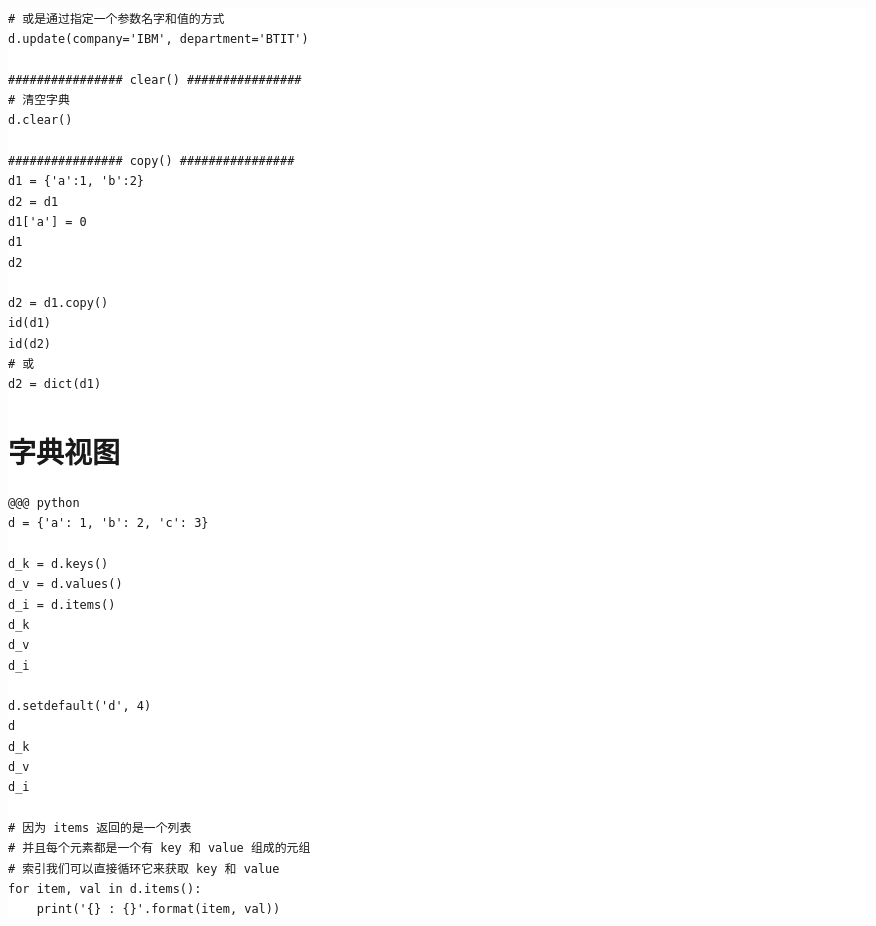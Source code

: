     # 或是通过指定一个参数名字和值的方式
    d.update(company='IBM', department='BTIT')

    ################ clear() ################
    # 清空字典
    d.clear()

    ################ copy() ################
    d1 = {'a':1, 'b':2}
    d2 = d1
    d1['a'] = 0
    d1
    d2

    d2 = d1.copy()
    id(d1)
    id(d2)
    # 或
    d2 = dict(d1)

# 字典视图

    @@@ python
    d = {'a': 1, 'b': 2, 'c': 3}

    d_k = d.keys()
    d_v = d.values()
    d_i = d.items()
    d_k
    d_v
    d_i

    d.setdefault('d', 4)
    d
    d_k
    d_v
    d_i

    # 因为 items 返回的是一个列表
    # 并且每个元素都是一个有 key 和 value 组成的元组
    # 索引我们可以直接循环它来获取 key 和 value
    for item, val in d.items():
        print('{} : {}'.format(item, val))
